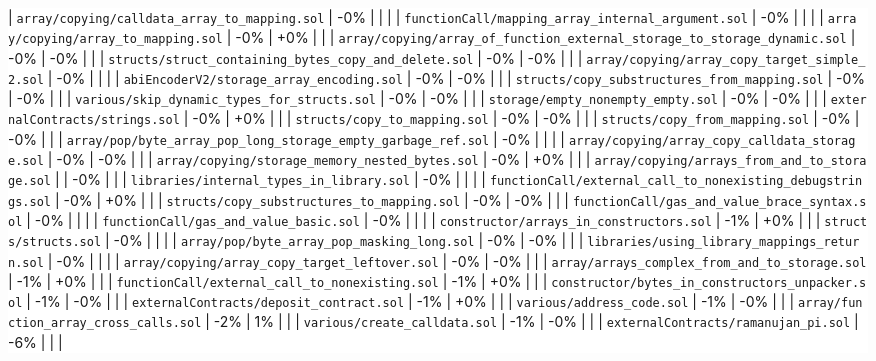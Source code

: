 | `array/copying/calldata_array_to_mapping.sol`                                                  | -0%            |                    |          |
| `functionCall/mapping_array_internal_argument.sol`                                             | -0%            |                    |          |
| `array/copying/array_to_mapping.sol`                                                           | -0%            | +0%                |          |
| `array/copying/array_of_function_external_storage_to_storage_dynamic.sol`                      | -0%            | -0%                |          |
| `structs/struct_containing_bytes_copy_and_delete.sol`                                          | -0%            | -0%                |          |
| `array/copying/array_copy_target_simple_2.sol`                                                 | -0%            |                    |          |
| `abiEncoderV2/storage_array_encoding.sol`                                                      | -0%            | -0%                |          |
| `structs/copy_substructures_from_mapping.sol`                                                  | -0%            | -0%                |          |
| `various/skip_dynamic_types_for_structs.sol`                                                   | -0%            | -0%                |          |
| `storage/empty_nonempty_empty.sol`                                                             | -0%            | -0%                |          |
| `externalContracts/strings.sol`                                                                | -0%            | +0%                |          |
| `structs/copy_to_mapping.sol`                                                                  | -0%            | -0%                |          |
| `structs/copy_from_mapping.sol`                                                                | -0%            | -0%                |          |
| `array/pop/byte_array_pop_long_storage_empty_garbage_ref.sol`                                  | -0%            |                    |          |
| `array/copying/array_copy_calldata_storage.sol`                                                | -0%            | -0%                |          |
| `array/copying/storage_memory_nested_bytes.sol`                                                | -0%            | +0%                |          |
| `array/copying/arrays_from_and_to_storage.sol`                                                 |                | -0%                |          |
| `libraries/internal_types_in_library.sol`                                                      | -0%            |                    |          |
| `functionCall/external_call_to_nonexisting_debugstrings.sol`                                   | -0%            | +0%                |          |
| `structs/copy_substructures_to_mapping.sol`                                                    | -0%            | -0%                |          |
| `functionCall/gas_and_value_brace_syntax.sol`                                                  | -0%            |                    |          |
| `functionCall/gas_and_value_basic.sol`                                                         | -0%            |                    |          |
| `constructor/arrays_in_constructors.sol`                                                       | -1%            | +0%                |          |
| `structs/structs.sol`                                                                          | -0%            |                    |          |
| `array/pop/byte_array_pop_masking_long.sol`                                                    | -0%            | -0%                |          |
| `libraries/using_library_mappings_return.sol`                                                  | -0%            |                    |          |
| `array/copying/array_copy_target_leftover.sol`                                                 | -0%            | -0%                |          |
| `array/arrays_complex_from_and_to_storage.sol`                                                 | -1%            | +0%                |          |
| `functionCall/external_call_to_nonexisting.sol`                                                | -1%            | +0%                |          |
| `constructor/bytes_in_constructors_unpacker.sol`                                               | -1%            | -0%                |          |
| `externalContracts/deposit_contract.sol`                                                       | -1%            | +0%                |          |
| `various/address_code.sol`                                                                     | -1%            | -0%                |          |
| `array/function_array_cross_calls.sol`                                                         | -2%            | 1%                 |          |
| `various/create_calldata.sol`                                                                  | -1%            | -0%                |          |
| `externalContracts/ramanujan_pi.sol`                                                           | -6%            |                    |          |
